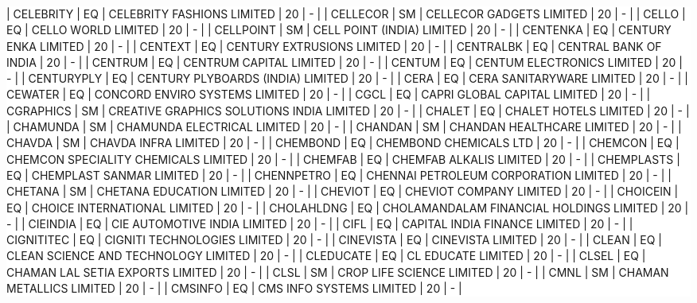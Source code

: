| CELEBRITY | EQ | CELEBRITY FASHIONS LIMITED | 20 | - |
| CELLECOR | SM | CELLECOR GADGETS LIMITED | 20 | - |
| CELLO | EQ | CELLO WORLD LIMITED | 20 | - |
| CELLPOINT | SM | CELL POINT (INDIA) LIMITED | 20 | - |
| CENTENKA | EQ | CENTURY ENKA LIMITED | 20 | - |
| CENTEXT | EQ | CENTURY EXTRUSIONS LIMITED | 20 | - |
| CENTRALBK | EQ | CENTRAL BANK OF INDIA | 20 | - |
| CENTRUM | EQ | CENTRUM CAPITAL LIMITED | 20 | - |
| CENTUM | EQ | CENTUM ELECTRONICS LIMITED | 20 | - |
| CENTURYPLY | EQ | CENTURY PLYBOARDS (INDIA) LIMITED | 20 | - |
| CERA | EQ | CERA SANITARYWARE LIMITED | 20 | - |
| CEWATER | EQ | CONCORD ENVIRO SYSTEMS LIMITED | 20 | - |
| CGCL | EQ | CAPRI GLOBAL CAPITAL LIMITED | 20 | - |
| CGRAPHICS | SM | CREATIVE GRAPHICS SOLUTIONS INDIA LIMITED | 20 | - |
| CHALET | EQ | CHALET HOTELS LIMITED | 20 | - |
| CHAMUNDA | SM | CHAMUNDA ELECTRICAL LIMITED | 20 | - |
| CHANDAN | SM | CHANDAN HEALTHCARE LIMITED | 20 | - |
| CHAVDA | SM | CHAVDA INFRA LIMITED | 20 | - |
| CHEMBOND | EQ | CHEMBOND CHEMICALS LTD | 20 | - |
| CHEMCON | EQ | CHEMCON SPECIALITY CHEMICALS LIMITED | 20 | - |
| CHEMFAB | EQ | CHEMFAB ALKALIS LIMITED | 20 | - |
| CHEMPLASTS | EQ | CHEMPLAST SANMAR LIMITED | 20 | - |
| CHENNPETRO | EQ | CHENNAI PETROLEUM CORPORATION LIMITED | 20 | - |
| CHETANA | SM | CHETANA EDUCATION LIMITED | 20 | - |
| CHEVIOT | EQ | CHEVIOT COMPANY LIMITED | 20 | - |
| CHOICEIN | EQ | CHOICE INTERNATIONAL LIMITED | 20 | - |
| CHOLAHLDNG | EQ | CHOLAMANDALAM FINANCIAL HOLDINGS LIMITED | 20 | - |
| CIEINDIA | EQ | CIE AUTOMOTIVE INDIA LIMITED | 20 | - |
| CIFL | EQ | CAPITAL INDIA FINANCE LIMITED | 20 | - |
| CIGNITITEC | EQ | CIGNITI TECHNOLOGIES LIMITED | 20 | - |
| CINEVISTA | EQ | CINEVISTA LIMITED | 20 | - |
| CLEAN | EQ | CLEAN SCIENCE AND TECHNOLOGY LIMITED | 20 | - |
| CLEDUCATE | EQ | CL EDUCATE LIMITED | 20 | - |
| CLSEL | EQ | CHAMAN LAL SETIA EXPORTS LIMITED | 20 | - |
| CLSL | SM | CROP LIFE SCIENCE LIMITED | 20 | - |
| CMNL | SM | CHAMAN METALLICS LIMITED | 20 | - |
| CMSINFO | EQ | CMS INFO SYSTEMS LIMITED | 20 | - |